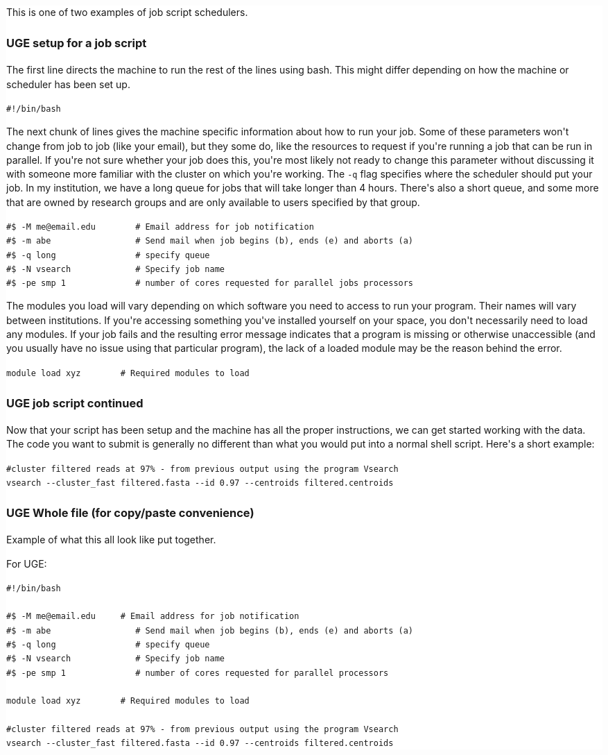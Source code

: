 This is one of two examples of job script schedulers.

### UGE setup for a job script
The first line directs the machine to run the rest of the lines using bash. This might differ depending on how the machine or scheduler has been set up.

```
#!/bin/bash
```

The next chunk of lines gives the machine specific information about how to run your job. Some of these parameters won't change from job to job (like your email), but they some do, like the resources to request if you're running a job that can be run in parallel. If you're not sure whether your job does this, you're most likely not ready to change this parameter without discussing it with someone more familiar with the cluster on which you're working.
The `-q` flag specifies where the scheduler should put your job. In my institution, we have a long queue for jobs that will take longer than 4 hours. There's also a short queue, and some more that are owned by research groups and are only available to users specified by that group.

```
#$ -M me@email.edu        # Email address for job notification
#$ -m abe                 # Send mail when job begins (b), ends (e) and aborts (a)
#$ -q long                # specify queue
#$ -N vsearch             # Specify job name
#$ -pe smp 1              # number of cores requested for parallel jobs processors
```

The modules you load will vary depending on which software you need to access to run your program. Their names will vary between institutions. If you're accessing something you've installed yourself on your space, you don't necessarily need to load any modules. If your job fails and the resulting error message indicates that a program is missing or otherwise unaccessible (and you usually have no issue using that particular program), the lack of a loaded module may be the reason behind the error.

```
module load xyz        # Required modules to load
```

### UGE job script continued
Now that your script has been setup and the machine has all the proper instructions, we can get started working with the data. The code you want to submit is generally no different than what you would put into a normal shell script. Here's a short example:

```
#cluster filtered reads at 97% - from previous output using the program Vsearch
vsearch --cluster_fast filtered.fasta --id 0.97 --centroids filtered.centroids
```

### UGE Whole file (for copy/paste convenience)
Example of what this all look like put together.

For UGE:
```
#!/bin/bash

#$ -M me@email.edu     # Email address for job notification
#$ -m abe                 # Send mail when job begins (b), ends (e) and aborts (a)
#$ -q long                # specify queue
#$ -N vsearch             # Specify job name
#$ -pe smp 1              # number of cores requested for parallel processors

module load xyz        # Required modules to load

#cluster filtered reads at 97% - from previous output using the program Vsearch
vsearch --cluster_fast filtered.fasta --id 0.97 --centroids filtered.centroids
```
